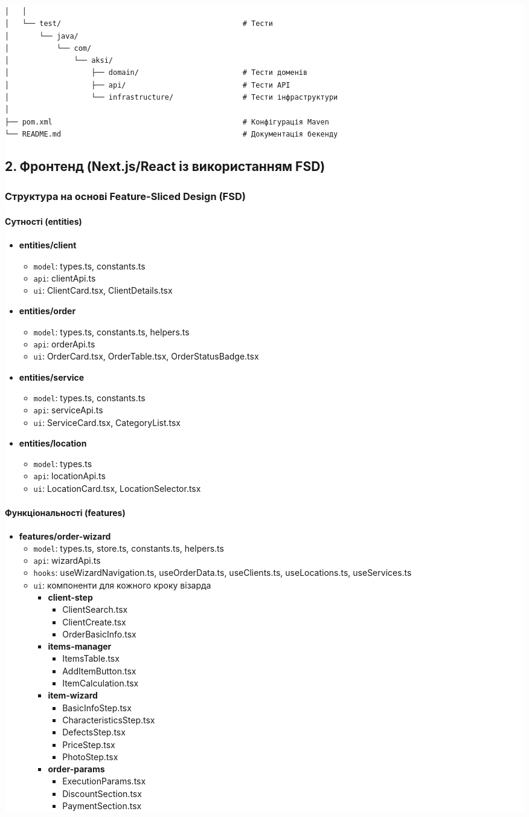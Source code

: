 ```
│   │
│   └── test/                                          # Тести
│       └── java/
│           └── com/
│               └── aksi/
│                   ├── domain/                        # Тести доменів
│                   ├── api/                           # Тести API
│                   └── infrastructure/                # Тести інфраструктури
│
├── pom.xml                                            # Конфігурація Maven
└── README.md                                          # Документація бекенду
```

## 2. Фронтенд (Next.js/React із використанням FSD)

### Структура на основі Feature-Sliced Design (FSD)

#### Сутності (entities)

- **entities/client**
  - `model`: types.ts, constants.ts
  - `api`: clientApi.ts
  - `ui`: ClientCard.tsx, ClientDetails.tsx
- **entities/order**

  - `model`: types.ts, constants.ts, helpers.ts
  - `api`: orderApi.ts
  - `ui`: OrderCard.tsx, OrderTable.tsx, OrderStatusBadge.tsx

- **entities/service**

  - `model`: types.ts, constants.ts
  - `api`: serviceApi.ts
  - `ui`: ServiceCard.tsx, CategoryList.tsx

- **entities/location**
  - `model`: types.ts
  - `api`: locationApi.ts
  - `ui`: LocationCard.tsx, LocationSelector.tsx

#### Функціональності (features)

- **features/order-wizard**
  - `model`: types.ts, store.ts, constants.ts, helpers.ts
  - `api`: wizardApi.ts
  - `hooks`: useWizardNavigation.ts, useOrderData.ts, useClients.ts, useLocations.ts, useServices.ts
  - `ui`: компоненти для кожного кроку візарда
    - **client-step**
      - ClientSearch.tsx
      - ClientCreate.tsx
      - OrderBasicInfo.tsx
    - **items-manager**
      - ItemsTable.tsx
      - AddItemButton.tsx
      - ItemCalculation.tsx
    - **item-wizard**
      - BasicInfoStep.tsx
      - CharacteristicsStep.tsx
      - DefectsStep.tsx
      - PriceStep.tsx
      - PhotoStep.tsx
    - **order-params**
      - ExecutionParams.tsx
      - DiscountSection.tsx
      - PaymentSection.tsx